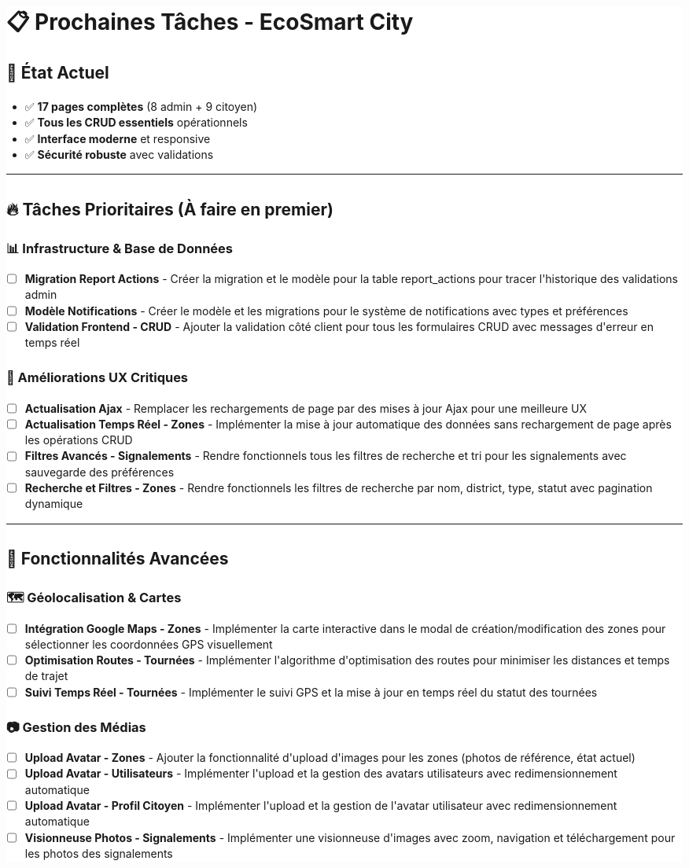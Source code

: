 # 📋 Prochaines Tâches - EcoSmart City

## 🎯 État Actuel
- ✅ **17 pages complètes** (8 admin + 9 citoyen)
- ✅ **Tous les CRUD essentiels** opérationnels
- ✅ **Interface moderne** et responsive
- ✅ **Sécurité robuste** avec validations

---

## 🔥 Tâches Prioritaires (À faire en premier)

### 📊 Infrastructure & Base de Données
- [ ] **Migration Report Actions** - Créer la migration et le modèle pour la table report_actions pour tracer l'historique des validations admin
- [ ] **Modèle Notifications** - Créer le modèle et les migrations pour le système de notifications avec types et préférences
- [ ] **Validation Frontend - CRUD** - Ajouter la validation côté client pour tous les formulaires CRUD avec messages d'erreur en temps réel

### 🔄 Améliorations UX Critiques
- [ ] **Actualisation Ajax** - Remplacer les rechargements de page par des mises à jour Ajax pour une meilleure UX
- [ ] **Actualisation Temps Réel - Zones** - Implémenter la mise à jour automatique des données sans rechargement de page après les opérations CRUD
- [ ] **Filtres Avancés - Signalements** - Rendre fonctionnels tous les filtres de recherche et tri pour les signalements avec sauvegarde des préférences
- [ ] **Recherche et Filtres - Zones** - Rendre fonctionnels les filtres de recherche par nom, district, type, statut avec pagination dynamique

---

## 🚀 Fonctionnalités Avancées

### 🗺️ Géolocalisation & Cartes
- [ ] **Intégration Google Maps - Zones** - Implémenter la carte interactive dans le modal de création/modification des zones pour sélectionner les coordonnées GPS visuellement
- [ ] **Optimisation Routes - Tournées** - Implémenter l'algorithme d'optimisation des routes pour minimiser les distances et temps de trajet
- [ ] **Suivi Temps Réel - Tournées** - Implémenter le suivi GPS et la mise à jour en temps réel du statut des tournées

### 📷 Gestion des Médias
- [ ] **Upload Avatar - Zones** - Ajouter la fonctionnalité d'upload d'images pour les zones (photos de référence, état actuel)
- [ ] **Upload Avatar - Utilisateurs** - Implémenter l'upload et la gestion des avatars utilisateurs avec redimensionnement automatique
- [ ] **Upload Avatar - Profil Citoyen** - Implémenter l'upload et la gestion de l'avatar utilisateur avec redimensionnement automatique
- [ ] **Visionneuse Photos - Signalements** - Implémenter une visionneuse d'images avec zoom, navigation et téléchargement pour les photos des signalements
